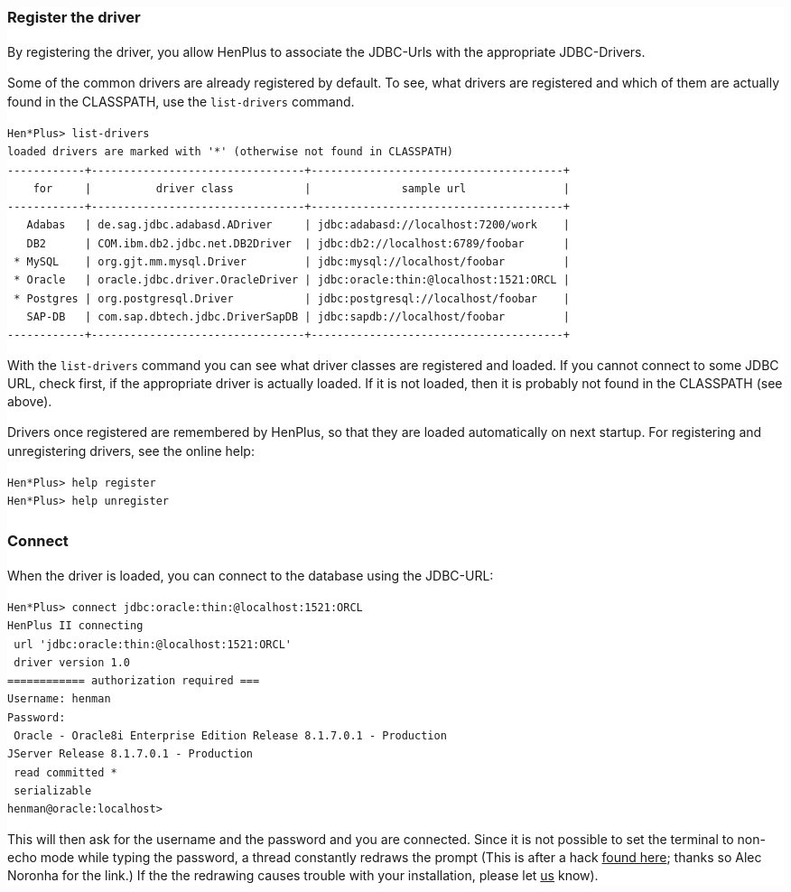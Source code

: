 ### Register the driver

By registering the driver, you allow HenPlus to associate the JDBC-Urls with the appropriate JDBC-Drivers.

Some of the common drivers are already registered by default. To see, what drivers are registered and which of them are 
actually found in the CLASSPATH, use the `list-drivers` command.

    Hen*Plus> list-drivers
    loaded drivers are marked with '*' (otherwise not found in CLASSPATH)
    ------------+---------------------------------+---------------------------------------+
        for     |          driver class           |              sample url               |
    ------------+---------------------------------+---------------------------------------+
       Adabas   | de.sag.jdbc.adabasd.ADriver     | jdbc:adabasd://localhost:7200/work    |
       DB2      | COM.ibm.db2.jdbc.net.DB2Driver  | jdbc:db2://localhost:6789/foobar      |
     * MySQL    | org.gjt.mm.mysql.Driver         | jdbc:mysql://localhost/foobar         |
     * Oracle   | oracle.jdbc.driver.OracleDriver | jdbc:oracle:thin:@localhost:1521:ORCL |
     * Postgres | org.postgresql.Driver           | jdbc:postgresql://localhost/foobar    |
       SAP-DB   | com.sap.dbtech.jdbc.DriverSapDB | jdbc:sapdb://localhost/foobar         |
    ------------+---------------------------------+---------------------------------------+

With the `list-drivers` command you can see what driver classes are registered and loaded. If you cannot connect to some JDBC URL, 
check first, if the appropriate driver is actually loaded. If it is not loaded, then it is probably not found in the
CLASSPATH (see above).

Drivers once registered are remembered by HenPlus, so that they are loaded automatically on next startup. For 
registering and unregistering drivers, see the online help:

    Hen*Plus> help register
    Hen*Plus> help unregister

### Connect

When the driver is loaded, you can connect to the database using the JDBC-URL:

    Hen*Plus> connect jdbc:oracle:thin:@localhost:1521:ORCL
    HenPlus II connecting
     url 'jdbc:oracle:thin:@localhost:1521:ORCL'
     driver version 1.0
    ============ authorization required ===
    Username: henman
    Password: 
     Oracle - Oracle8i Enterprise Edition Release 8.1.7.0.1 - Production
    JServer Release 8.1.7.0.1 - Production
     read committed *
     serializable
    henman@oracle:localhost>

This will then ask for the username and the password and you are connected. Since it is not possible to set the terminal to 
non-echo mode while typing the password, a thread constantly redraws the prompt (This is after a hack 
<a href="http://java.sun.com/features/2002/09/pword_mask.html">found here</a>; thanks so Alec Noronha for the link.)
If the the redrawing causes trouble with your installation, please let <a href="mailto:henplus@googlegroups.com">us</a> know).
